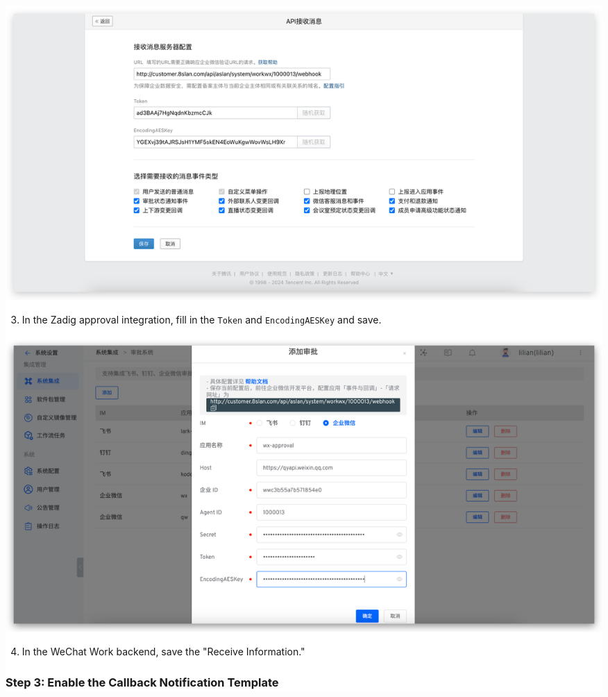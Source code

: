 ![approval](../../../_images/wx_12.png)

3. In the Zadig approval integration, fill in the `Token` and `EncodingAESKey` and save.

![approval](../../../_images/wx_13.png)

4. In the WeChat Work backend, save the "Receive Information."

### Step 3: Enable the Callback Notification Template
